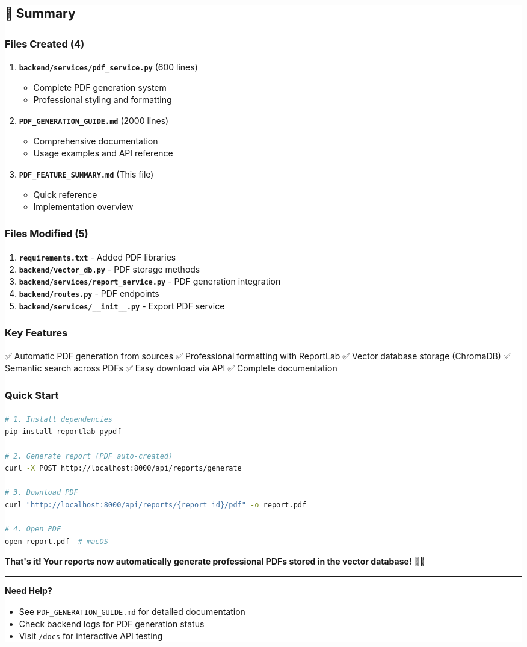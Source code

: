 ## 🎉 Summary

### Files Created (4)
1. **`backend/services/pdf_service.py`** (600 lines)
   - Complete PDF generation system
   - Professional styling and formatting

2. **`PDF_GENERATION_GUIDE.md`** (2000 lines)
   - Comprehensive documentation
   - Usage examples and API reference

3. **`PDF_FEATURE_SUMMARY.md`** (This file)
   - Quick reference
   - Implementation overview

### Files Modified (5)
1. **`requirements.txt`** - Added PDF libraries
2. **`backend/vector_db.py`** - PDF storage methods
3. **`backend/services/report_service.py`** - PDF generation integration
4. **`backend/routes.py`** - PDF endpoints
5. **`backend/services/__init__.py`** - Export PDF service

### Key Features
✅ Automatic PDF generation from sources
✅ Professional formatting with ReportLab
✅ Vector database storage (ChromaDB)
✅ Semantic search across PDFs
✅ Easy download via API
✅ Complete documentation

### Quick Start

```bash
# 1. Install dependencies
pip install reportlab pypdf

# 2. Generate report (PDF auto-created)
curl -X POST http://localhost:8000/api/reports/generate

# 3. Download PDF
curl "http://localhost:8000/api/reports/{report_id}/pdf" -o report.pdf

# 4. Open PDF
open report.pdf  # macOS
```

**That's it! Your reports now automatically generate professional PDFs stored in the vector database!** 📄✨

---

**Need Help?**
- See `PDF_GENERATION_GUIDE.md` for detailed documentation
- Check backend logs for PDF generation status
- Visit `/docs` for interactive API testing
